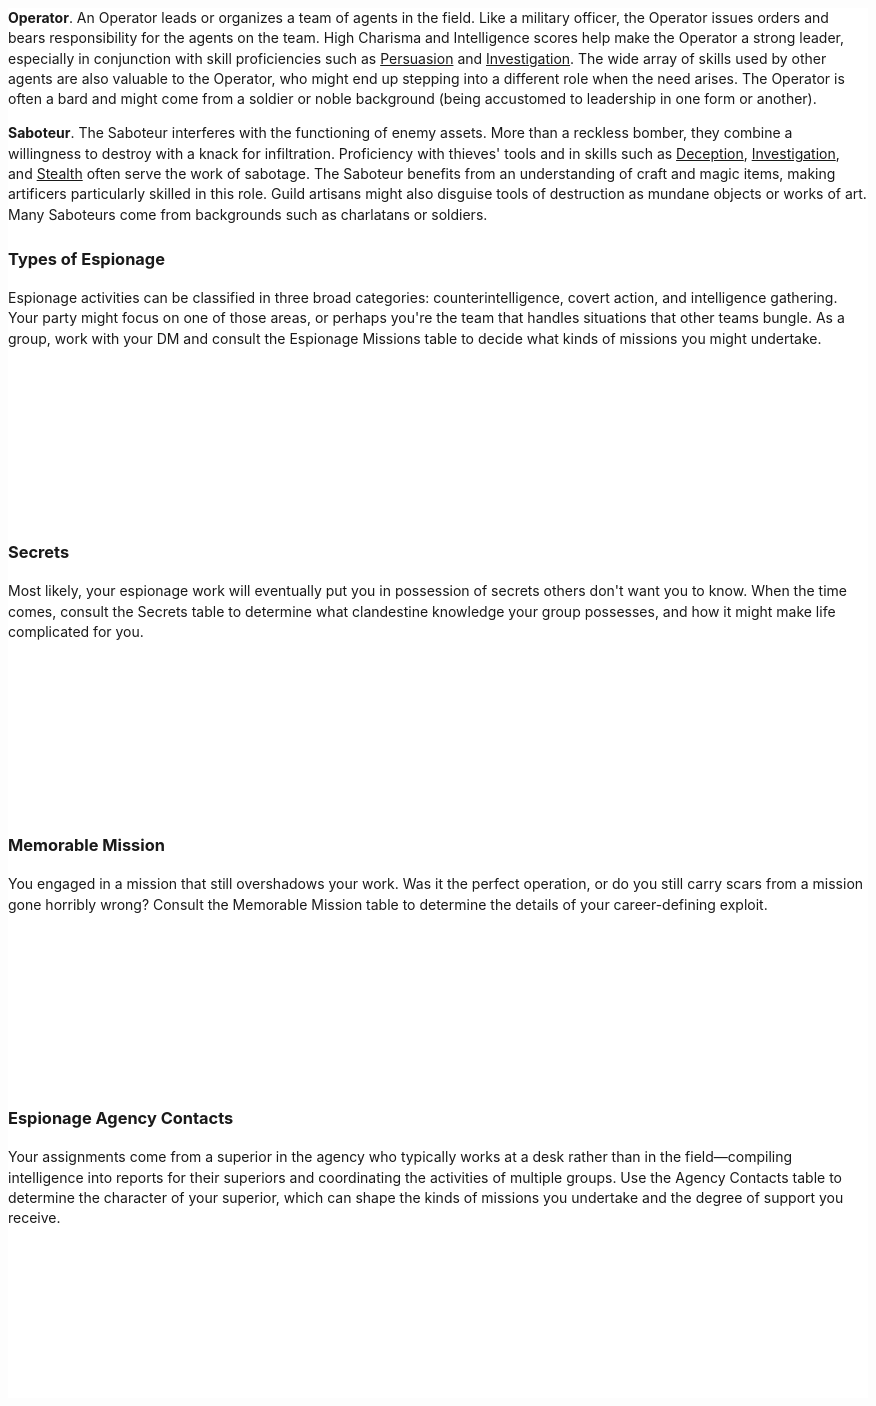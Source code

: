 **Operator**. An Operator leads or organizes a team of agents in the field. Like a military officer, the Operator issues orders and bears responsibility for the agents on the team. High Charisma and Intelligence scores help make the Operator a strong leader, especially in conjunction with skill proficiencies such as [Persuasion](Mechanics/Rules/skills.md#Persuasion) and [Investigation](Mechanics/Rules/skills.md#Investigation). The wide array of skills used by other agents are also valuable to the Operator, who might end up stepping into a different role when the need arises. The Operator is often a bard and might come from a soldier or noble background (being accustomed to leadership in one form or another).

**Saboteur**. The Saboteur interferes with the functioning of enemy assets. More than a reckless bomber, they combine a willingness to destroy with a knack for infiltration. Proficiency with thieves' tools and in skills such as [Deception](Mechanics/Rules/skills.md#Deception), [Investigation](Mechanics/Rules/skills.md#Investigation), and [Stealth](Mechanics/Rules/skills.md#Stealth) often serve the work of sabotage. The Saboteur benefits from an understanding of craft and magic items, making artificers particularly skilled in this role. Guild artisans might also disguise tools of destruction as mundane objects or works of art. Many Saboteurs come from backgrounds such as charlatans or soldiers.

### Types of Espionage

Espionage activities can be classified in three broad categories: counterintelligence, covert action, and intelligence gathering. Your party might focus on one of those areas, or perhaps you're the team that handles situations that other teams bungle. As a group, work with your DM and consult the Espionage Missions table to decide what kinds of missions you might undertake.

![Types of Espionage; Espionage Missions](Mechanics/tables/types-of-espionage-espionage-missions-erlw.md)

### Secrets

Most likely, your espionage work will eventually put you in possession of secrets others don't want you to know. When the time comes, consult the Secrets table to determine what clandestine knowledge your group possesses, and how it might make life complicated for you.

![Secrets](Mechanics/tables/secrets-erlw.md)

### Memorable Mission

You engaged in a mission that still overshadows your work. Was it the perfect operation, or do you still carry scars from a mission gone horribly wrong? Consult the Memorable Mission table to determine the details of your career-defining exploit.

![Memorable Mission](Mechanics/tables/memorable-mission-erlw.md)

### Espionage Agency Contacts

Your assignments come from a superior in the agency who typically works at a desk rather than in the field—compiling intelligence into reports for their superiors and coordinating the activities of multiple groups. Use the Agency Contacts table to determine the character of your superior, which can shape the kinds of missions you undertake and the degree of support you receive.

![Espionage Agency Contacts; Agency Contacts](Mechanics/tables/espionage-agency-contacts-agency-contacts-erlw.md)
